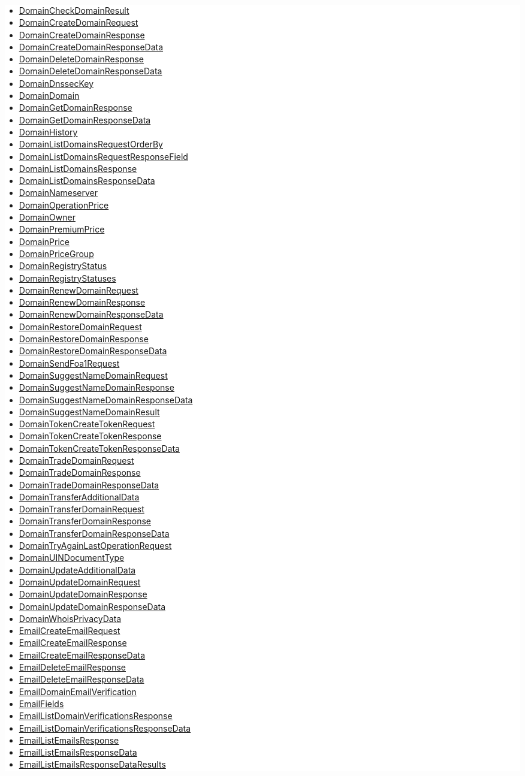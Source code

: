 - [DomainCheckDomainResult](docs/Model/DomainCheckDomainResult.md)
- [DomainCreateDomainRequest](docs/Model/DomainCreateDomainRequest.md)
- [DomainCreateDomainResponse](docs/Model/DomainCreateDomainResponse.md)
- [DomainCreateDomainResponseData](docs/Model/DomainCreateDomainResponseData.md)
- [DomainDeleteDomainResponse](docs/Model/DomainDeleteDomainResponse.md)
- [DomainDeleteDomainResponseData](docs/Model/DomainDeleteDomainResponseData.md)
- [DomainDnssecKey](docs/Model/DomainDnssecKey.md)
- [DomainDomain](docs/Model/DomainDomain.md)
- [DomainGetDomainResponse](docs/Model/DomainGetDomainResponse.md)
- [DomainGetDomainResponseData](docs/Model/DomainGetDomainResponseData.md)
- [DomainHistory](docs/Model/DomainHistory.md)
- [DomainListDomainsRequestOrderBy](docs/Model/DomainListDomainsRequestOrderBy.md)
- [DomainListDomainsRequestResponseField](docs/Model/DomainListDomainsRequestResponseField.md)
- [DomainListDomainsResponse](docs/Model/DomainListDomainsResponse.md)
- [DomainListDomainsResponseData](docs/Model/DomainListDomainsResponseData.md)
- [DomainNameserver](docs/Model/DomainNameserver.md)
- [DomainOperationPrice](docs/Model/DomainOperationPrice.md)
- [DomainOwner](docs/Model/DomainOwner.md)
- [DomainPremiumPrice](docs/Model/DomainPremiumPrice.md)
- [DomainPrice](docs/Model/DomainPrice.md)
- [DomainPriceGroup](docs/Model/DomainPriceGroup.md)
- [DomainRegistryStatus](docs/Model/DomainRegistryStatus.md)
- [DomainRegistryStatuses](docs/Model/DomainRegistryStatuses.md)
- [DomainRenewDomainRequest](docs/Model/DomainRenewDomainRequest.md)
- [DomainRenewDomainResponse](docs/Model/DomainRenewDomainResponse.md)
- [DomainRenewDomainResponseData](docs/Model/DomainRenewDomainResponseData.md)
- [DomainRestoreDomainRequest](docs/Model/DomainRestoreDomainRequest.md)
- [DomainRestoreDomainResponse](docs/Model/DomainRestoreDomainResponse.md)
- [DomainRestoreDomainResponseData](docs/Model/DomainRestoreDomainResponseData.md)
- [DomainSendFoa1Request](docs/Model/DomainSendFoa1Request.md)
- [DomainSuggestNameDomainRequest](docs/Model/DomainSuggestNameDomainRequest.md)
- [DomainSuggestNameDomainResponse](docs/Model/DomainSuggestNameDomainResponse.md)
- [DomainSuggestNameDomainResponseData](docs/Model/DomainSuggestNameDomainResponseData.md)
- [DomainSuggestNameDomainResult](docs/Model/DomainSuggestNameDomainResult.md)
- [DomainTokenCreateTokenRequest](docs/Model/DomainTokenCreateTokenRequest.md)
- [DomainTokenCreateTokenResponse](docs/Model/DomainTokenCreateTokenResponse.md)
- [DomainTokenCreateTokenResponseData](docs/Model/DomainTokenCreateTokenResponseData.md)
- [DomainTradeDomainRequest](docs/Model/DomainTradeDomainRequest.md)
- [DomainTradeDomainResponse](docs/Model/DomainTradeDomainResponse.md)
- [DomainTradeDomainResponseData](docs/Model/DomainTradeDomainResponseData.md)
- [DomainTransferAdditionalData](docs/Model/DomainTransferAdditionalData.md)
- [DomainTransferDomainRequest](docs/Model/DomainTransferDomainRequest.md)
- [DomainTransferDomainResponse](docs/Model/DomainTransferDomainResponse.md)
- [DomainTransferDomainResponseData](docs/Model/DomainTransferDomainResponseData.md)
- [DomainTryAgainLastOperationRequest](docs/Model/DomainTryAgainLastOperationRequest.md)
- [DomainUINDocumentType](docs/Model/DomainUINDocumentType.md)
- [DomainUpdateAdditionalData](docs/Model/DomainUpdateAdditionalData.md)
- [DomainUpdateDomainRequest](docs/Model/DomainUpdateDomainRequest.md)
- [DomainUpdateDomainResponse](docs/Model/DomainUpdateDomainResponse.md)
- [DomainUpdateDomainResponseData](docs/Model/DomainUpdateDomainResponseData.md)
- [DomainWhoisPrivacyData](docs/Model/DomainWhoisPrivacyData.md)
- [EmailCreateEmailRequest](docs/Model/EmailCreateEmailRequest.md)
- [EmailCreateEmailResponse](docs/Model/EmailCreateEmailResponse.md)
- [EmailCreateEmailResponseData](docs/Model/EmailCreateEmailResponseData.md)
- [EmailDeleteEmailResponse](docs/Model/EmailDeleteEmailResponse.md)
- [EmailDeleteEmailResponseData](docs/Model/EmailDeleteEmailResponseData.md)
- [EmailDomainEmailVerification](docs/Model/EmailDomainEmailVerification.md)
- [EmailFields](docs/Model/EmailFields.md)
- [EmailListDomainVerificationsResponse](docs/Model/EmailListDomainVerificationsResponse.md)
- [EmailListDomainVerificationsResponseData](docs/Model/EmailListDomainVerificationsResponseData.md)
- [EmailListEmailsResponse](docs/Model/EmailListEmailsResponse.md)
- [EmailListEmailsResponseData](docs/Model/EmailListEmailsResponseData.md)
- [EmailListEmailsResponseDataResults](docs/Model/EmailListEmailsResponseDataResults.md)